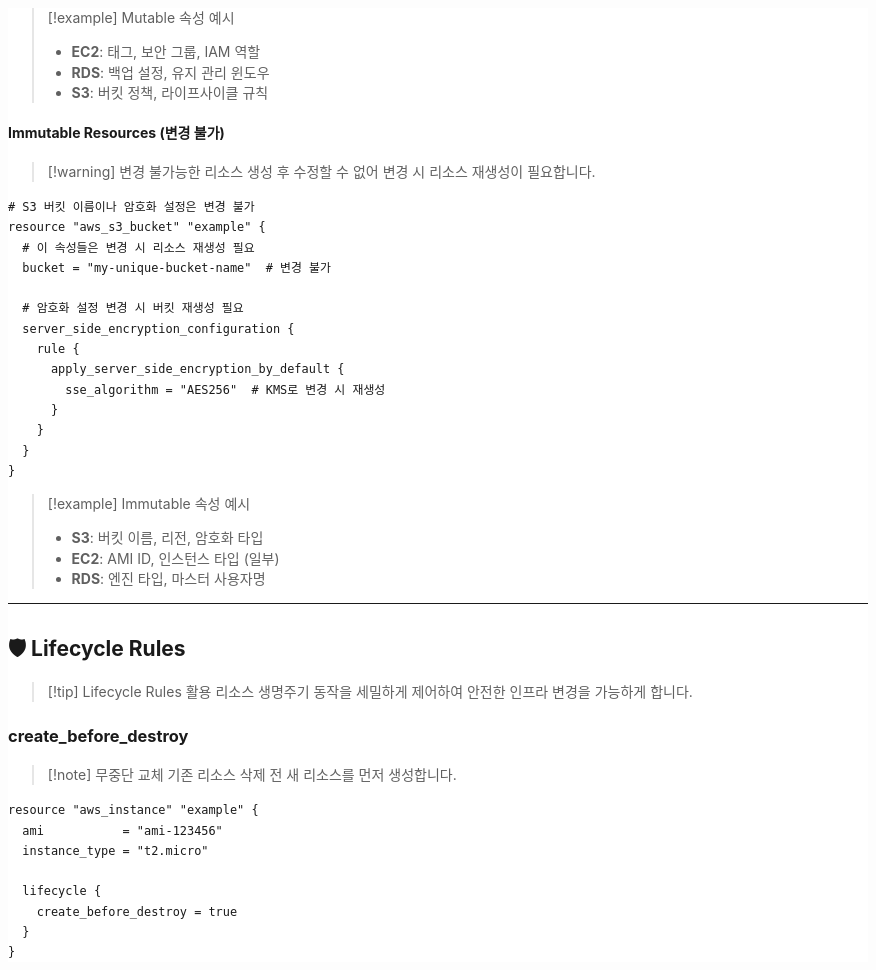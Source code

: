 > [!example] Mutable 속성 예시
> - **EC2**: 태그, 보안 그룹, IAM 역할
> - **RDS**: 백업 설정, 유지 관리 윈도우
> - **S3**: 버킷 정책, 라이프사이클 규칙

#### Immutable Resources (변경 불가)

> [!warning] 변경 불가능한 리소스
> 생성 후 수정할 수 없어 변경 시 리소스 재생성이 필요합니다.

```hcl
# S3 버킷 이름이나 암호화 설정은 변경 불가
resource "aws_s3_bucket" "example" {
  # 이 속성들은 변경 시 리소스 재생성 필요
  bucket = "my-unique-bucket-name"  # 변경 불가
  
  # 암호화 설정 변경 시 버킷 재생성 필요
  server_side_encryption_configuration {
    rule {
      apply_server_side_encryption_by_default {
        sse_algorithm = "AES256"  # KMS로 변경 시 재생성
      }
    }
  }
}
```

> [!example] Immutable 속성 예시
> - **S3**: 버킷 이름, 리전, 암호화 타입
> - **EC2**: AMI ID, 인스턴스 타입 (일부)
> - **RDS**: 엔진 타입, 마스터 사용자명

---

## 🛡️ Lifecycle Rules

> [!tip] Lifecycle Rules 활용
> 리소스 생명주기 동작을 세밀하게 제어하여 안전한 인프라 변경을 가능하게 합니다.

### create_before_destroy

> [!note] 무중단 교체
> 기존 리소스 삭제 전 새 리소스를 먼저 생성합니다.

```hcl
resource "aws_instance" "example" {
  ami           = "ami-123456"
  instance_type = "t2.micro"
  
  lifecycle {
    create_before_destroy = true
  }
}
```
